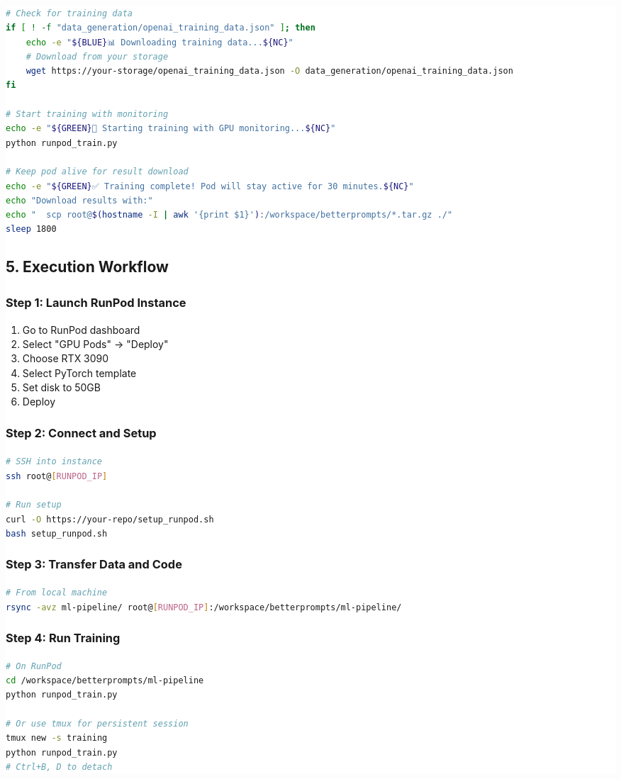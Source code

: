```bash
# Check for training data
if [ ! -f "data_generation/openai_training_data.json" ]; then
    echo -e "${BLUE}📊 Downloading training data...${NC}"
    # Download from your storage
    wget https://your-storage/openai_training_data.json -O data_generation/openai_training_data.json
fi

# Start training with monitoring
echo -e "${GREEN}🚀 Starting training with GPU monitoring...${NC}"
python runpod_train.py

# Keep pod alive for result download
echo -e "${GREEN}✅ Training complete! Pod will stay active for 30 minutes.${NC}"
echo "Download results with:"
echo "  scp root@$(hostname -I | awk '{print $1}'):/workspace/betterprompts/*.tar.gz ./"
sleep 1800
```

## 5. Execution Workflow

### Step 1: Launch RunPod Instance
1. Go to RunPod dashboard
2. Select "GPU Pods" → "Deploy"
3. Choose RTX 3090
4. Select PyTorch template
5. Set disk to 50GB
6. Deploy

### Step 2: Connect and Setup
```bash
# SSH into instance
ssh root@[RUNPOD_IP]

# Run setup
curl -O https://your-repo/setup_runpod.sh
bash setup_runpod.sh
```

### Step 3: Transfer Data and Code
```bash
# From local machine
rsync -avz ml-pipeline/ root@[RUNPOD_IP]:/workspace/betterprompts/ml-pipeline/
```

### Step 4: Run Training
```bash
# On RunPod
cd /workspace/betterprompts/ml-pipeline
python runpod_train.py

# Or use tmux for persistent session
tmux new -s training
python runpod_train.py
# Ctrl+B, D to detach
```
